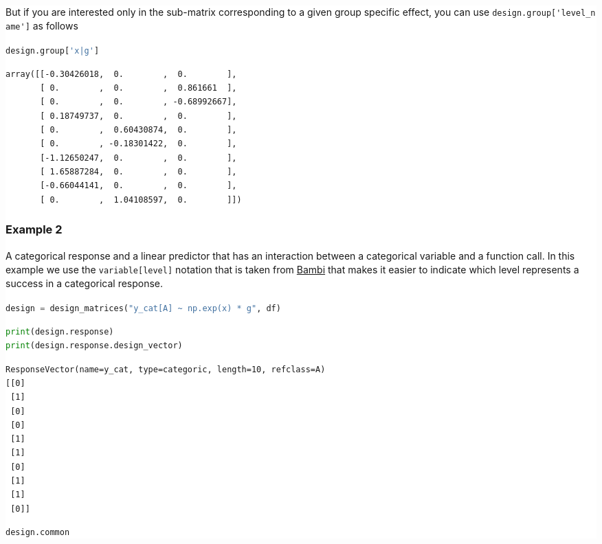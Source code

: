 
But if you are interested only in the sub-matrix corresponding to a given group specific effect, you can use `design.group['level_name']` as follows


```python
design.group['x|g']
```




    array([[-0.30426018,  0.        ,  0.        ],
           [ 0.        ,  0.        ,  0.861661  ],
           [ 0.        ,  0.        , -0.68992667],
           [ 0.18749737,  0.        ,  0.        ],
           [ 0.        ,  0.60430874,  0.        ],
           [ 0.        , -0.18301422,  0.        ],
           [-1.12650247,  0.        ,  0.        ],
           [ 1.65887284,  0.        ,  0.        ],
           [-0.66044141,  0.        ,  0.        ],
           [ 0.        ,  1.04108597,  0.        ]])



### Example 2

A categorical response and a linear predictor that has an interaction between a categorical variable and a function call. In this example we use the `variable[level]` notation that is taken from [Bambi](https://github.com/bambinos/bambi) that makes it easier to indicate which level represents a success in a categorical response.


```python
design = design_matrices("y_cat[A] ~ np.exp(x) * g", df)
```


```python
print(design.response)
print(design.response.design_vector)
```

    ResponseVector(name=y_cat, type=categoric, length=10, refclass=A)
    [[0]
     [1]
     [0]
     [0]
     [1]
     [1]
     [0]
     [1]
     [1]
     [0]]



```python
design.common
```
